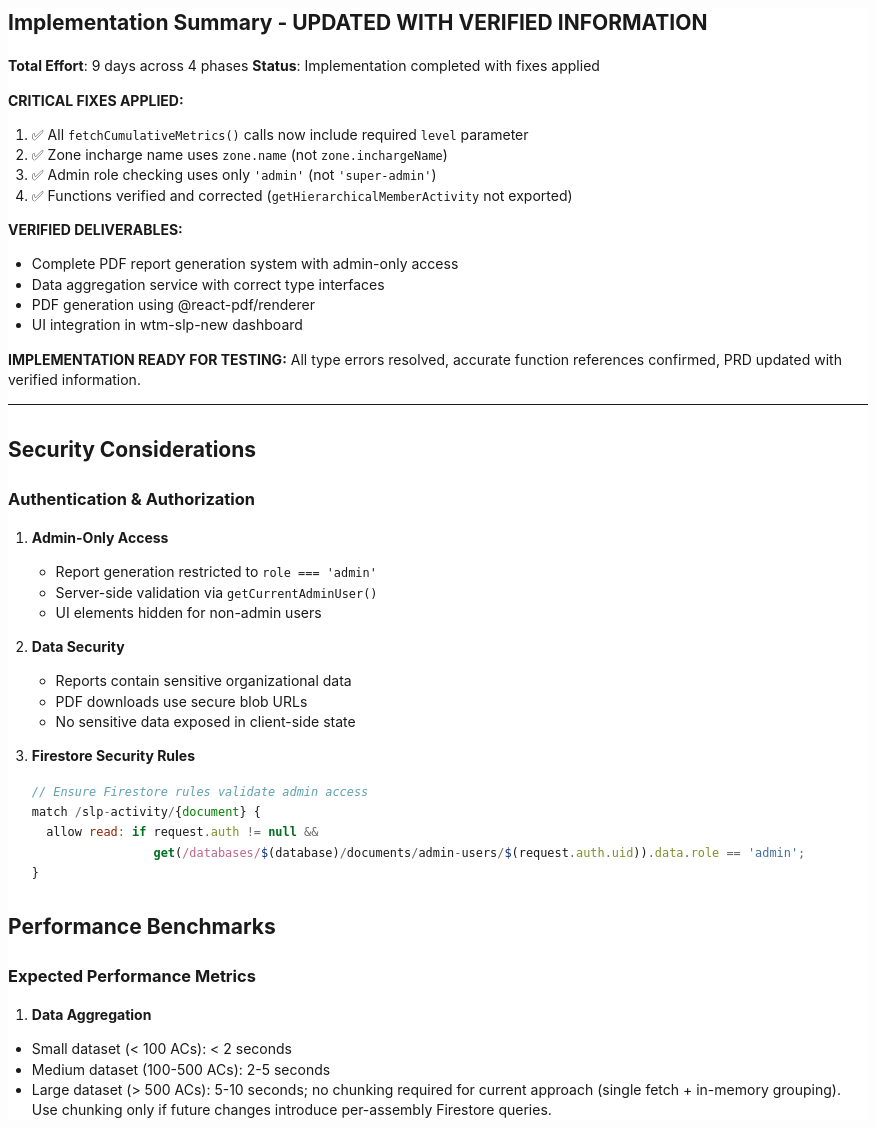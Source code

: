 
## Implementation Summary - UPDATED WITH VERIFIED INFORMATION

**Total Effort**: 9 days across 4 phases
**Status**: Implementation completed with fixes applied

**CRITICAL FIXES APPLIED:**
1. ✅ All `fetchCumulativeMetrics()` calls now include required `level` parameter
2. ✅ Zone incharge name uses `zone.name` (not `zone.inchargeName`)  
3. ✅ Admin role checking uses only `'admin'` (not `'super-admin'`)
4. ✅ Functions verified and corrected (`getHierarchicalMemberActivity` not exported)

**VERIFIED DELIVERABLES:**
- Complete PDF report generation system with admin-only access
- Data aggregation service with correct type interfaces
- PDF generation using @react-pdf/renderer
- UI integration in wtm-slp-new dashboard

**IMPLEMENTATION READY FOR TESTING:**
All type errors resolved, accurate function references confirmed, PRD updated with verified information.

---

## Security Considerations

### Authentication & Authorization
1. **Admin-Only Access**
   - Report generation restricted to `role === 'admin'`
   - Server-side validation via `getCurrentAdminUser()`
   - UI elements hidden for non-admin users

2. **Data Security**
   - Reports contain sensitive organizational data
   - PDF downloads use secure blob URLs
   - No sensitive data exposed in client-side state

3. **Firestore Security Rules**
   ```javascript
   // Ensure Firestore rules validate admin access
   match /slp-activity/{document} {
     allow read: if request.auth != null && 
                    get(/databases/$(database)/documents/admin-users/$(request.auth.uid)).data.role == 'admin';
   }
   ```
## Performance Benchmarks

### Expected Performance Metrics
1. **Data Aggregation**
  - Small dataset (< 100 ACs): < 2 seconds
  - Medium dataset (100-500 ACs): 2-5 seconds
  - Large dataset (> 500 ACs): 5-10 seconds; no chunking required for current approach (single fetch + in-memory grouping). Use chunking only if future changes introduce per-assembly Firestore queries.
